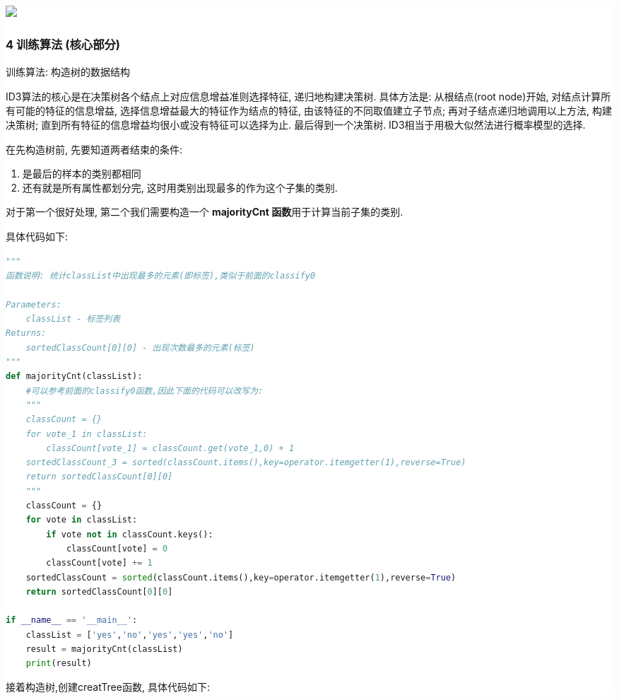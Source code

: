 ![](https://i.loli.net/2019/08/06/Z7ISmM4yo1OQ2vR.png)



### 4 训练算法 (核心部分)

训练算法:  构造树的数据结构

ID3算法的核心是在决策树各个结点上对应信息增益准则选择特征,  递归地构建决策树.  具体方法是:  从根结点(root node)开始,  对结点计算所有可能的特征的信息增益,  选择信息增益最大的特征作为结点的特征,  由该特征的不同取值建立子节点;  再对子结点递归地调用以上方法,  构建决策树;  直到所有特征的信息增益均很小或没有特征可以选择为止.  最后得到一个决策树.  ID3相当于用极大似然法进行概率模型的选择.

在先构造树前, 先要知道两者结束的条件:

1. 是最后的样本的类别都相同
2. 还有就是所有属性都划分完, 这时用类别出现最多的作为这个子集的类别.

对于第一个很好处理, 第二个我们需要构造一个 **majorityCnt 函数**用于计算当前子集的类别. 

具体代码如下:

```python
"""
函数说明: 统计classList中出现最多的元素(即标签),类似于前面的classify0

Parameters:
    classList - 标签列表
Returns:
    sortedClassCount[0][0] - 出现次数最多的元素(标签) 
"""
def majorityCnt(classList):
    #可以参考前面的classify0函数,因此下面的代码可以改写为:
    """
    classCount = {}
    for vote_1 in classList:
        classCount[vote_1] = classCount.get(vote_1,0) + 1
    sortedClassCount_3 = sorted(classCount.items(),key=operator.itemgetter(1),reverse=True)
    return sortedClassCount[0][0]
    """
    classCount = {}
    for vote in classList:
        if vote not in classCount.keys():
            classCount[vote] = 0
        classCount[vote] += 1
    sortedClassCount = sorted(classCount.items(),key=operator.itemgetter(1),reverse=True)
    return sortedClassCount[0][0]

if __name__ == '__main__':
    classList = ['yes','no','yes','yes','no']
    result = majorityCnt(classList)
    print(result)
```



接着构造树,创建creatTree函数,  具体代码如下:
